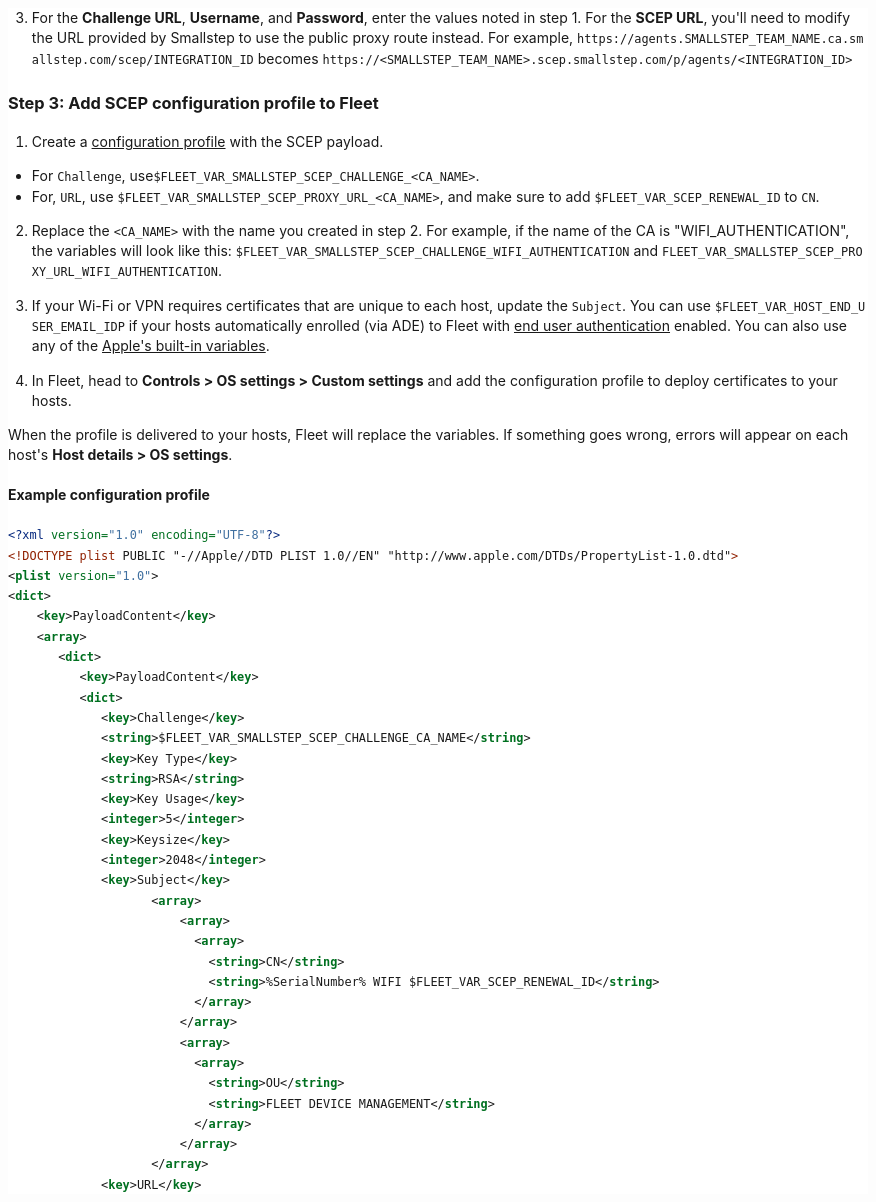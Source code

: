 3. For the **Challenge URL**, **Username**, and **Password**, enter the values noted in step 1. For the **SCEP URL**, you'll need to modify the URL provided by Smallstep to use the public proxy route instead. For example, `https://agents.SMALLSTEP_TEAM_NAME.ca.smallstep.com/scep/INTEGRATION_ID` becomes `https://<SMALLSTEP_TEAM_NAME>.scep.smallstep.com/p/agents/<INTEGRATION_ID>`

### Step 3: Add SCEP configuration profile to Fleet

1. Create a [configuration profile](https://fleetdm.com/guides/custom-os-settings) with the SCEP payload. 
  - For `Challenge`, use`$FLEET_VAR_SMALLSTEP_SCEP_CHALLENGE_<CA_NAME>`. 
  - For, `URL`, use `$FLEET_VAR_SMALLSTEP_SCEP_PROXY_URL_<CA_NAME>`, and make sure to add `$FLEET_VAR_SCEP_RENEWAL_ID` to `CN`.

2. Replace the `<CA_NAME>` with the name you created in step 2. For example, if the name of the CA is "WIFI_AUTHENTICATION", the variables will look like this: `$FLEET_VAR_SMALLSTEP_SCEP_CHALLENGE_WIFI_AUTHENTICATION` and `FLEET_VAR_SMALLSTEP_SCEP_PROXY_URL_WIFI_AUTHENTICATION`.

3. If your Wi-Fi or VPN requires certificates that are unique to each host, update the `Subject`. You can use `$FLEET_VAR_HOST_END_USER_EMAIL_IDP` if your hosts automatically enrolled (via ADE) to Fleet with [end user authentication](https://fleetdm.com/docs/rest-api/rest-api#get-human-device-mapping) enabled. You can also use any of the [Apple's built-in variables](https://support.apple.com/en-my/guide/deployment/dep04666af94/1/web/1.0).

4. In Fleet, head to **Controls > OS settings > Custom settings** and add the configuration profile to deploy certificates to your hosts.

When the profile is delivered to your hosts, Fleet will replace the variables. If something goes wrong, errors will appear on each host's **Host details > OS settings**.

#### Example configuration profile

```xml
<?xml version="1.0" encoding="UTF-8"?>
<!DOCTYPE plist PUBLIC "-//Apple//DTD PLIST 1.0//EN" "http://www.apple.com/DTDs/PropertyList-1.0.dtd">
<plist version="1.0">
<dict>
    <key>PayloadContent</key>
    <array>
       <dict>
          <key>PayloadContent</key>
          <dict>
             <key>Challenge</key>
             <string>$FLEET_VAR_SMALLSTEP_SCEP_CHALLENGE_CA_NAME</string>
             <key>Key Type</key>
             <string>RSA</string>
             <key>Key Usage</key>
             <integer>5</integer>
             <key>Keysize</key>
             <integer>2048</integer>
             <key>Subject</key>
                    <array>
                        <array>
                          <array>
                            <string>CN</string>
                            <string>%SerialNumber% WIFI $FLEET_VAR_SCEP_RENEWAL_ID</string>
                          </array>
                        </array>
                        <array>
                          <array>
                            <string>OU</string>
                            <string>FLEET DEVICE MANAGEMENT</string>
                          </array>
                        </array>
                    </array>
             <key>URL</key>
```